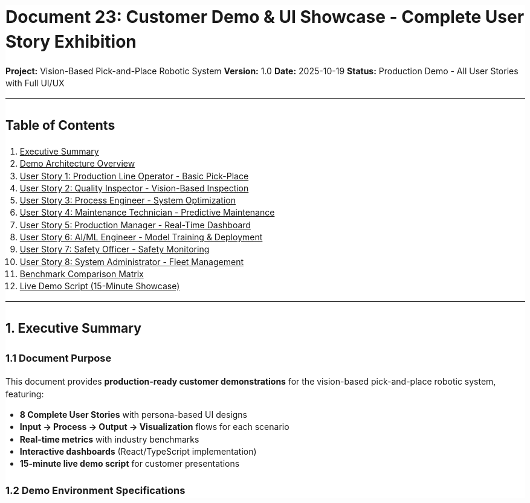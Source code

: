 # Document 23: Customer Demo & UI Showcase - Complete User Story Exhibition

**Project:** Vision-Based Pick-and-Place Robotic System
**Version:** 1.0
**Date:** 2025-10-19
**Status:** Production Demo - All User Stories with Full UI/UX

---

## Table of Contents

1. [Executive Summary](#1-executive-summary)
2. [Demo Architecture Overview](#2-demo-architecture-overview)
3. [User Story 1: Production Line Operator - Basic Pick-Place](#3-user-story-1-production-line-operator---basic-pick-place)
4. [User Story 2: Quality Inspector - Vision-Based Inspection](#4-user-story-2-quality-inspector---vision-based-inspection)
5. [User Story 3: Process Engineer - System Optimization](#5-user-story-3-process-engineer---system-optimization)
6. [User Story 4: Maintenance Technician - Predictive Maintenance](#6-user-story-4-maintenance-technician---predictive-maintenance)
7. [User Story 5: Production Manager - Real-Time Dashboard](#7-user-story-5-production-manager---real-time-dashboard)
8. [User Story 6: AI/ML Engineer - Model Training & Deployment](#8-user-story-6-aiml-engineer---model-training--deployment)
9. [User Story 7: Safety Officer - Safety Monitoring](#9-user-story-7-safety-officer---safety-monitoring)
10. [User Story 8: System Administrator - Fleet Management](#10-user-story-8-system-administrator---fleet-management)
11. [Benchmark Comparison Matrix](#11-benchmark-comparison-matrix)
12. [Live Demo Script (15-Minute Showcase)](#12-live-demo-script-15-minute-showcase)

---

## 1. Executive Summary

### 1.1 Document Purpose

This document provides **production-ready customer demonstrations** for the vision-based pick-and-place robotic system, featuring:

- **8 Complete User Stories** with persona-based UI designs
- **Input → Process → Output → Visualization** flows for each scenario
- **Real-time metrics** with industry benchmarks
- **Interactive dashboards** (React/TypeScript implementation)
- **15-minute live demo script** for customer presentations

### 1.2 Demo Environment Specifications
